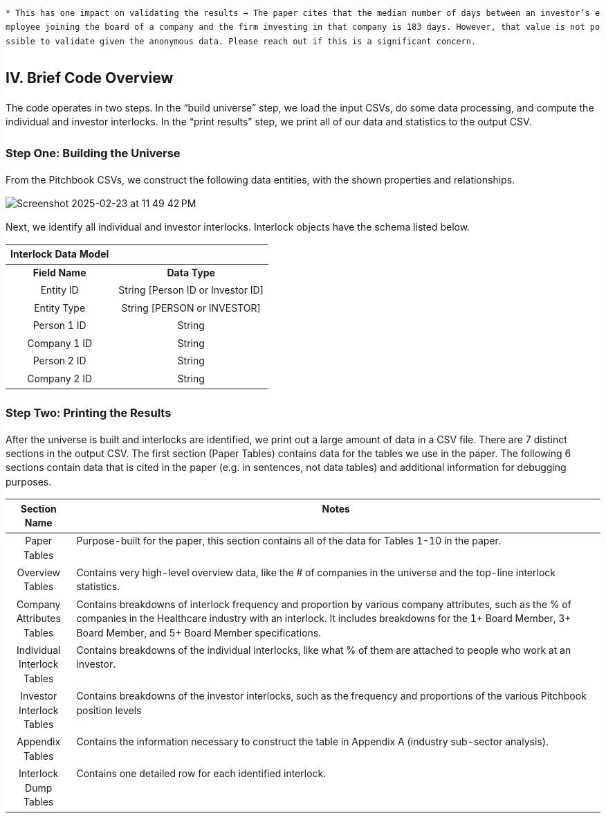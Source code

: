     * This has one impact on validating the results → The paper cites that the median number of days between an investor’s employee joining the board of a company and the firm investing in that company is 183 days. However, that value is not possible to validate given the anonymous data. Please reach out if this is a significant concern.

## IV. Brief Code Overview

The code operates in two steps. In the “build universe” step, we load the input CSVs, do some data processing, and compute the individual and investor interlocks. In the “print results” step, we print all of our data and statistics to the output CSV.

### Step One: Building the Universe

From the Pitchbook CSVs, we construct the following data entities, with the shown properties and relationships.  

 <img width="982" alt="Screenshot 2025-02-23 at 11 49 42 PM" src="https://github.com/user-attachments/assets/3b31fbca-e703-4956-a85e-76357db9e0d8" />


Next, we identify all individual and investor interlocks. Interlock objects have the schema listed below. 

| Interlock Data Model |  |
| :---: | :---: |
| **Field Name** | **Data Type** |
| Entity ID | String \[Person ID or Investor ID\] |
| Entity Type | String \[PERSON or INVESTOR\] |
| Person 1 ID | String |
| Company 1 ID | String |
| Person 2 ID | String |
| Company 2 ID | String |

### Step Two: Printing the Results

After the universe is built and interlocks are identified, we print out a large amount of data in a CSV file. There are 7 distinct sections in the output CSV. The first section (Paper Tables) contains data for the tables we use in the paper. The following 6 sections contain data that is cited in the paper (e.g. in sentences, not data tables) and additional information for debugging purposes.

| Section Name | Notes |
| :---: | ----- |
| Paper Tables | Purpose-built for the paper, this section contains all of the data for Tables 1-10 in the paper.  |
| Overview Tables | Contains very high-level overview data, like the \# of companies in the universe and the top-line interlock statistics. |
| Company Attributes Tables | Contains breakdowns of interlock frequency and proportion by various company attributes, such as the % of companies in the Healthcare industry with an interlock. It includes breakdowns for the 1+ Board Member, 3+ Board Member, and 5+ Board Member specifications. |
| Individual Interlock Tables | Contains breakdowns of the individual interlocks, like what % of them are attached to people who work at an investor. |
| Investor Interlock Tables | Contains breakdowns of the investor interlocks, such as the frequency and proportions of the various Pitchbook position levels  |
| Appendix Tables | Contains the information necessary to construct the table in Appendix A (industry sub-sector analysis). |
| Interlock Dump Tables | Contains one detailed row for each identified interlock. |

